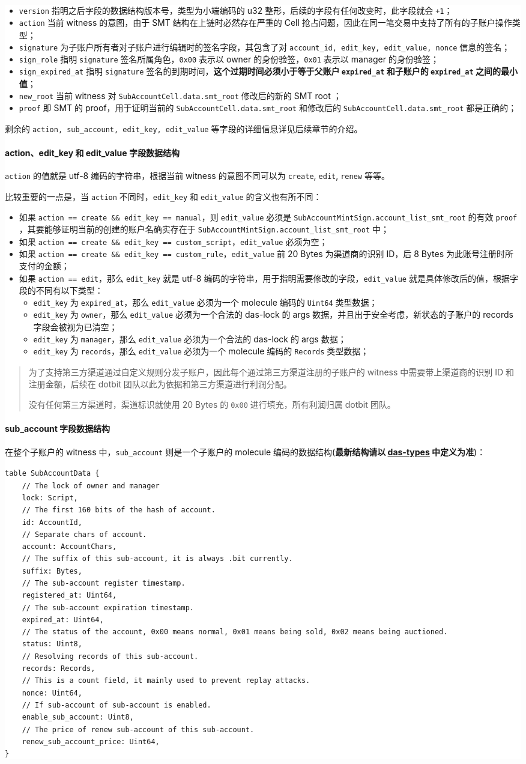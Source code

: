 - `version` 指明之后字段的数据结构版本号，类型为小端编码的 u32 整形，后续的字段有任何改变时，此字段就会 `+1`；
- `action` 当前 witness 的意图，由于 SMT 结构在上链时必然存在严重的 Cell 抢占问题，因此在同一笔交易中支持了所有的子账户操作类型；
- `signature` 为子账户所有者对子账户进行编辑时的签名字段，其包含了对 `account_id, edit_key, edit_value, nonce` 信息的签名；
- `sign_role` 指明 `signature` 签名所属角色，`0x00` 表示以 owner 的身份验签，`0x01` 表示以 manager 的身份验签；
- `sign_expired_at` 指明 `signature` 签名的到期时间，**这个过期时间必须小于等于父账户 `expired_at` 和子账户的 `expired_at` 之间的最小值**；
- `new_root` 当前 witness 对 `SubAccountCell.data.smt_root` 修改后的新的 SMT root ；
- `proof` 即 SMT 的 proof，用于证明当前的 `SubAccountCell.data.smt_root` 和修改后的 `SubAccountCell.data.smt_root` 都是正确的；

剩余的 `action, sub_account, edit_key, edit_value` 等字段的详细信息详见后续章节的介绍。

#### action、edit_key 和 edit_value 字段数据结构

`action` 的值就是 utf-8 编码的字符串，根据当前 witness 的意图不同可以为 `create`, `edit`, `renew` 等等。

比较重要的一点是，当 `action` 不同时，`edit_key` 和 `edit_value` 的含义也有所不同：

- 如果 `action == create && edit_key == manual`，则 `edit_value` 必须是 `SubAccountMintSign.account_list_smt_root` 的有效 `proof` ，其要能够证明当前的创建的账户名确实存在于 `SubAccountMintSign.account_list_smt_root` 中；
- 如果 `action == create && edit_key == custom_script`，`edit_value` 必须为空；
- 如果 `action == create && edit_key == custom_rule`，`edit_value` 前 20 Bytes 为渠道商的识别 ID，后 8 Bytes 为此账号注册时所支付的金额；
- 如果 `action == edit`，那么 `edit_key` 就是 utf-8 编码的字符串，用于指明需要修改的字段，`edit_value` 就是具体修改后的值，根据字段的不同有以下类型：
  - `edit_key` 为 `expired_at`，那么 `edit_value` 必须为一个 molecule 编码的 `Uint64` 类型数据；
  - `edit_key` 为 `owner`，那么 `edit_value` 必须为一个合法的 das-lock 的 args 数据，并且出于安全考虑，新状态的子账户的 records 字段会被视为已清空；
  - `edit_key` 为 `manager`，那么 `edit_value` 必须为一个合法的 das-lock 的 args 数据；
  - `edit_key` 为 `records`，那么 `edit_value` 必须为一个 molecule 编码的 `Records` 类型数据；

> 为了支持第三方渠道通过自定义规则分发子账户，因此每个通过第三方渠道注册的子账户的 witness 中需要带上渠道商的识别 ID 和注册金额，后续在 dotbit 团队以此为依据和第三方渠道进行利润分配。
>
> 没有任何第三方渠道时，渠道标识就使用 20 Bytes 的 `0x00` 进行填充，所有利润归属 dotbit 团队。

#### sub_account 字段数据结构

在整个子账户的 witness 中，`sub_account` 则是一个子账户的 molecule 编码的数据结构(**最新结构请以 [das-types](https://github.com/dotbitHQ/das-types) 中定义为准**)：

```
table SubAccountData {
    // The lock of owner and manager
    lock: Script,
    // The first 160 bits of the hash of account.
    id: AccountId,
    // Separate chars of account.
    account: AccountChars,
    // The suffix of this sub-account, it is always .bit currently.
    suffix: Bytes,
    // The sub-account register timestamp.
    registered_at: Uint64,
    // The sub-account expiration timestamp.
    expired_at: Uint64,
    // The status of the account, 0x00 means normal, 0x01 means being sold, 0x02 means being auctioned.
    status: Uint8,
    // Resolving records of this sub-account.
    records: Records,
    // This is a count field, it mainly used to prevent replay attacks.
    nonce: Uint64,
    // If sub-account of sub-account is enabled.
    enable_sub_account: Uint8,
    // The price of renew sub-account of this sub-account.
    renew_sub_account_price: Uint64,
}
```